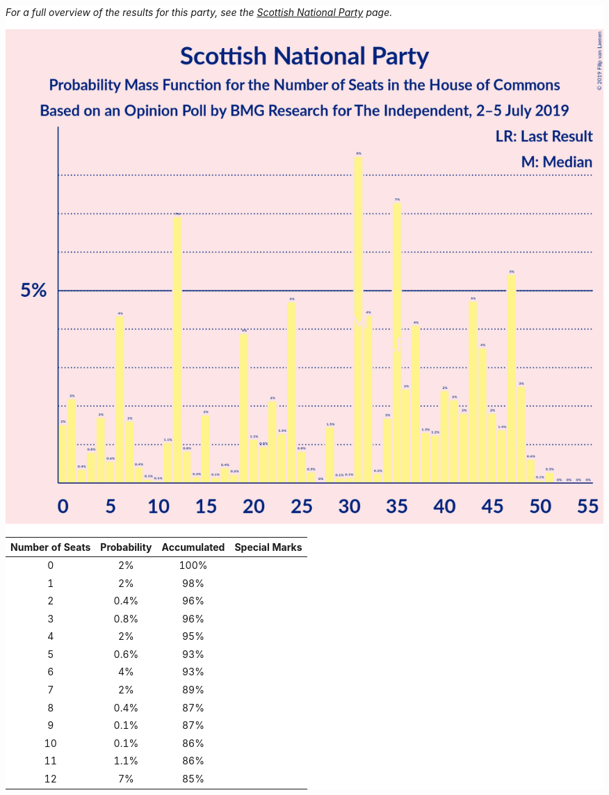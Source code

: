 *For a full overview of the results for this party, see the [Scottish National Party](party-scottishnationalparty.html) page.*

![Graph with seats probability mass function not yet produced](2019-07-05-BMGResearch-seats-pmf-scottishnationalparty.png "Seats Probability Mass Function")

| Number of Seats | Probability | Accumulated | Special Marks |
|:---------------:|:-----------:|:-----------:|:-------------:|
| 0 | 2% | 100% |  |
| 1 | 2% | 98% |  |
| 2 | 0.4% | 96% |  |
| 3 | 0.8% | 96% |  |
| 4 | 2% | 95% |  |
| 5 | 0.6% | 93% |  |
| 6 | 4% | 93% |  |
| 7 | 2% | 89% |  |
| 8 | 0.4% | 87% |  |
| 9 | 0.1% | 87% |  |
| 10 | 0.1% | 86% |  |
| 11 | 1.1% | 86% |  |
| 12 | 7% | 85% |  |